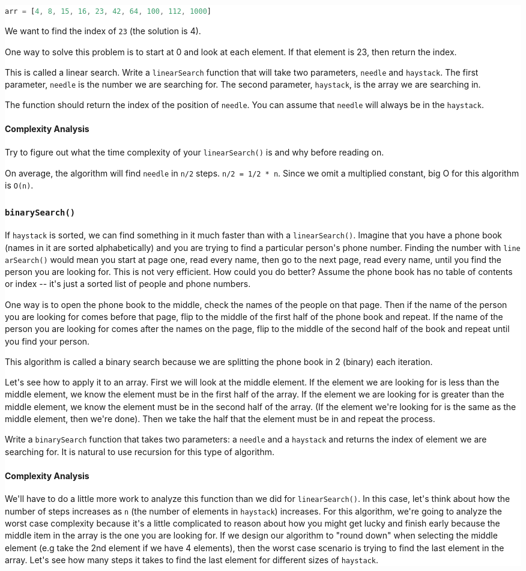 </table>

```js
arr = [4, 8, 15, 16, 23, 42, 64, 100, 112, 1000]
```

We want to find the index of `23` (the solution is 4).

One way to solve this problem is to start at 0 and look at each element. If that element is 23, then return the index.

This is called a linear search. Write a `linearSearch` function that will take two parameters, `needle` and `haystack`. The first parameter, `needle` is the number we are searching for. The second parameter, `haystack`, is the array we are searching in.

The function should return the index of the position of `needle`. You can assume that `needle` will always be in the `haystack`.

#### Complexity Analysis

Try to figure out what the time complexity of your `linearSearch()` is and why before reading on.

On average, the algorithm will find `needle` in `n/2` steps. `n/2 = 1/2 * n`. Since we omit a multiplied constant, big O for this algorithm is `O(n)`.

### `binarySearch()`

If `haystack` is sorted, we can find something in it much faster than with a `linearSearch()`. Imagine that you have a phone book (names in it are sorted alphabetically) and you are trying to find a particular person's phone number. Finding the number with `linearSearch()` would mean you start at page one, read every name, then go to the next page, read every name, until you find the person you are looking for. This is not very efficient. How could you do better? Assume the phone book has no table of contents or index -- it's just a sorted list of people and phone numbers.

One way is to open the phone book to the middle, check the names of the people on that page. Then if the name of the person you are looking for comes before that page, flip to the middle of the first half of the phone book and repeat. If the name of the person you are looking for comes after the names on the page, flip to the middle of the second half of the book and repeat until you find your person.

This algorithm is called a binary search because we are splitting the phone book in 2 (binary) each iteration.

Let's see how to apply it to an array. First we will look at the middle element. If the element we are looking for is less than the middle element, we know the element must be in the first half of the array. If the element we are looking for is greater than the middle element, we know the element must be in the second half of the array. (If the element we're looking for is the same as the middle element, then we're done). Then we take the half that the element must be in and repeat the process.

Write a `binarySearch` function that takes two parameters: a `needle` and a `haystack` and returns the index of element we are searching for. It is natural to use recursion for this type of algorithm.

#### Complexity Analysis

We'll have to do a little more work to analyze this function than we did for `linearSearch()`. In this case, let's think about how the number of steps increases as `n` (the number of elements in `haystack`) increases. For this algorithm, we're going to analyze the worst case complexity because it's a little complicated to reason about how you might get lucky and finish early because the middle item in the array is the one you are looking for. If we design our algorithm to "round down" when selecting the middle element (e.g take the 2nd element if we have 4 elements), then the worst case scenario is trying to find the last element in the array. Let's see how many steps it takes to find the last element for different sizes of `haystack`.
